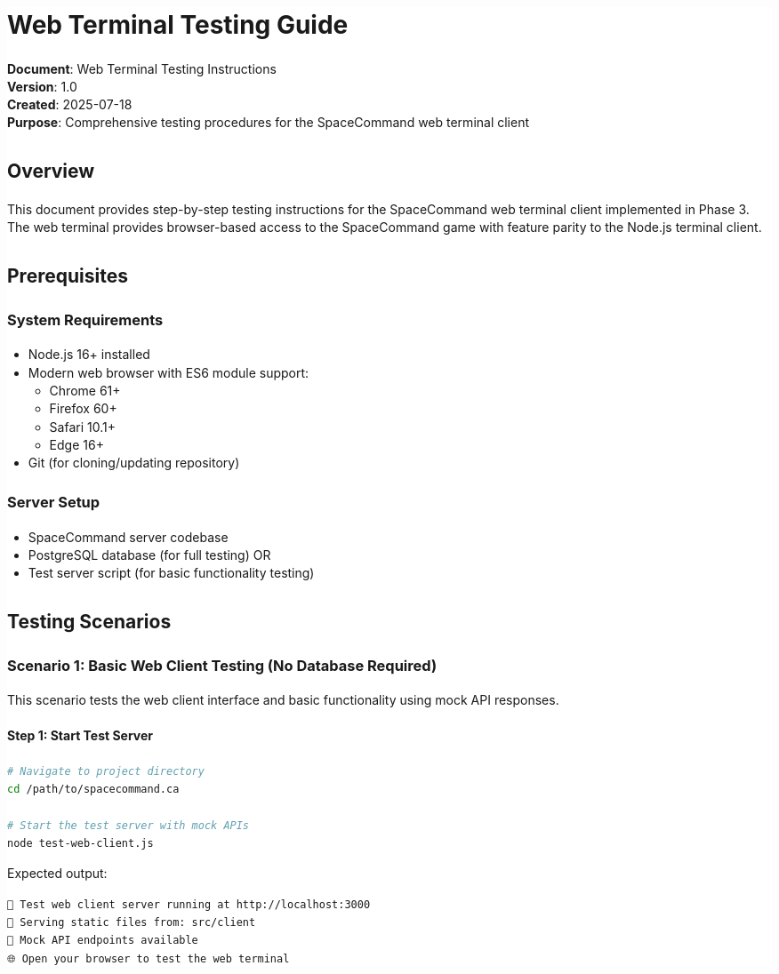# Web Terminal Testing Guide

**Document**: Web Terminal Testing Instructions  
**Version**: 1.0  
**Created**: 2025-07-18  
**Purpose**: Comprehensive testing procedures for the SpaceCommand web terminal client

## Overview

This document provides step-by-step testing instructions for the SpaceCommand web terminal client implemented in Phase 3. The web terminal provides browser-based access to the SpaceCommand game with feature parity to the Node.js terminal client.

## Prerequisites

### System Requirements
- Node.js 16+ installed
- Modern web browser with ES6 module support:
  - Chrome 61+
  - Firefox 60+
  - Safari 10.1+
  - Edge 16+
- Git (for cloning/updating repository)

### Server Setup
- SpaceCommand server codebase
- PostgreSQL database (for full testing) OR
- Test server script (for basic functionality testing)

## Testing Scenarios

### Scenario 1: Basic Web Client Testing (No Database Required)

This scenario tests the web client interface and basic functionality using mock API responses.

#### Step 1: Start Test Server
```bash
# Navigate to project directory
cd /path/to/spacecommand.ca

# Start the test server with mock APIs
node test-web-client.js
```

Expected output:
```
🚀 Test web client server running at http://localhost:3000
📁 Serving static files from: src/client
🔧 Mock API endpoints available
🌐 Open your browser to test the web terminal
```
